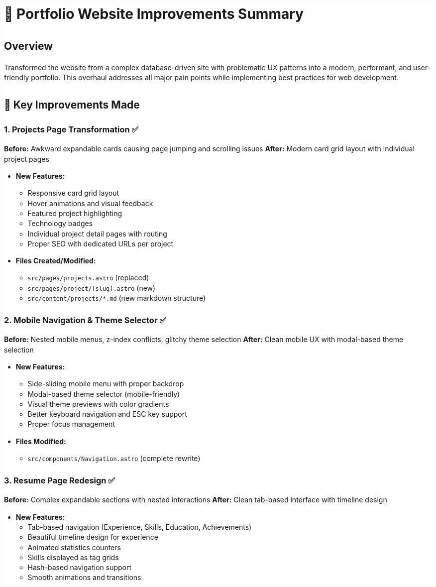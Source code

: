 # 🚀 Portfolio Website Improvements Summary

## Overview
Transformed the website from a complex database-driven site with problematic UX patterns into a modern, performant, and user-friendly portfolio. This overhaul addresses all major pain points while implementing best practices for web development.

## 🎯 Key Improvements Made

### 1. **Projects Page Transformation** ✅
**Before:** Awkward expandable cards causing page jumping and scrolling issues
**After:** Modern card grid layout with individual project pages

- **New Features:**
  - Responsive card grid layout
  - Hover animations and visual feedback
  - Featured project highlighting
  - Technology badges
  - Individual project detail pages with routing
  - Proper SEO with dedicated URLs per project

- **Files Created/Modified:**
  - `src/pages/projects.astro` (replaced)
  - `src/pages/project/[slug].astro` (new)
  - `src/content/projects/*.md` (new markdown structure)

### 2. **Mobile Navigation & Theme Selector** ✅
**Before:** Nested mobile menus, z-index conflicts, glitchy theme selection
**After:** Clean mobile UX with modal-based theme selection

- **New Features:**
  - Side-sliding mobile menu with proper backdrop
  - Modal-based theme selector (mobile-friendly)
  - Visual theme previews with color gradients
  - Better keyboard navigation and ESC key support
  - Proper focus management

- **Files Modified:**
  - `src/components/Navigation.astro` (complete rewrite)

### 3. **Resume Page Redesign** ✅
**Before:** Complex expandable sections with nested interactions
**After:** Clean tab-based interface with timeline design

- **New Features:**
  - Tab-based navigation (Experience, Skills, Education, Achievements)
  - Beautiful timeline design for experience
  - Animated statistics counters
  - Skills displayed as tag grids
  - Hash-based navigation support
  - Smooth animations and transitions
